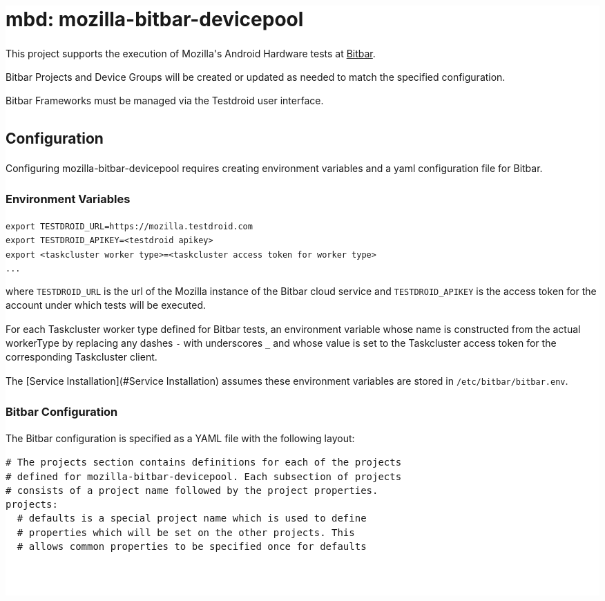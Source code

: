 # mbd: mozilla-bitbar-devicepool

This project supports the execution of Mozilla's Android Hardware tests
at [Bitbar](https://bitbar.com/).

Bitbar Projects and Device Groups will be created or updated as needed
to match the specified configuration.

Bitbar Frameworks must be managed via the Testdroid user interface.

## Configuration

Configuring mozilla-bitbar-devicepool requires creating environment
variables and a yaml configuration file for Bitbar.

### Environment Variables

```
export TESTDROID_URL=https://mozilla.testdroid.com
export TESTDROID_APIKEY=<testdroid apikey>
export <taskcluster worker type>=<taskcluster access token for worker type>
...
```

where `TESTDROID_URL` is the url of the Mozilla instance of the Bitbar
cloud service and `TESTDROID_APIKEY` is the access token for the
account under which tests will be executed.

For each Taskcluster worker type defined for Bitbar tests, an
environment variable whose name is constructed from the actual
workerType by replacing any dashes `-` with underscores `_` and whose
value is set to the Taskcluster access token for the corresponding
Taskcluster client.

The [Service Installation](#Service Installation) assumes these
environment variables are stored in `/etc/bitbar/bitbar.env`.

### Bitbar Configuration

The Bitbar configuration is specified as a YAML file with the
following layout:

<pre>
# The projects section contains definitions for each of the projects
# defined for mozilla-bitbar-devicepool. Each subsection of projects
# consists of a project name followed by the project properties.
projects:
  # defaults is a special project name which is used to define
  # properties which will be set on the other projects. This
  # allows common properties to be specified once for defaults